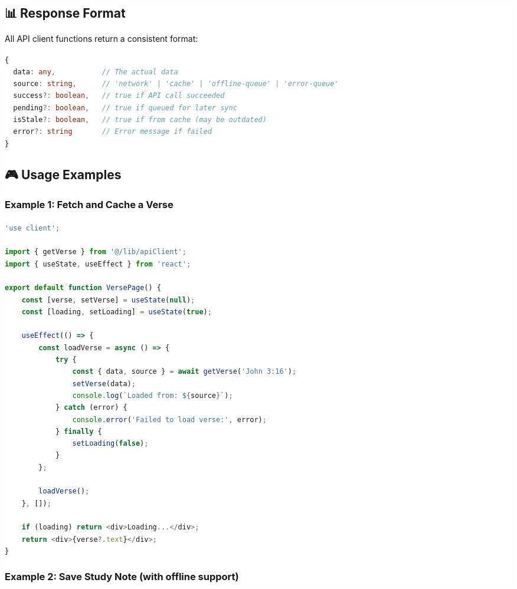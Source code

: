 ## 📊 Response Format

All API client functions return a consistent format:

```typescript
{
  data: any,           // The actual data
  source: string,      // 'network' | 'cache' | 'offline-queue' | 'error-queue'
  success?: boolean,   // true if API call succeeded
  pending?: boolean,   // true if queued for later sync
  isStale?: boolean,   // true if from cache (may be outdated)
  error?: string       // Error message if failed
}
```

## 🎮 Usage Examples

### Example 1: Fetch and Cache a Verse

```javascript
'use client';

import { getVerse } from '@/lib/apiClient';
import { useState, useEffect } from 'react';

export default function VersePage() {
    const [verse, setVerse] = useState(null);
    const [loading, setLoading] = useState(true);

    useEffect(() => {
        const loadVerse = async () => {
            try {
                const { data, source } = await getVerse('John 3:16');
                setVerse(data);
                console.log(`Loaded from: ${source}`);
            } catch (error) {
                console.error('Failed to load verse:', error);
            } finally {
                setLoading(false);
            }
        };

        loadVerse();
    }, []);

    if (loading) return <div>Loading...</div>;
    return <div>{verse?.text}</div>;
}
```

### Example 2: Save Study Note (with offline support)
